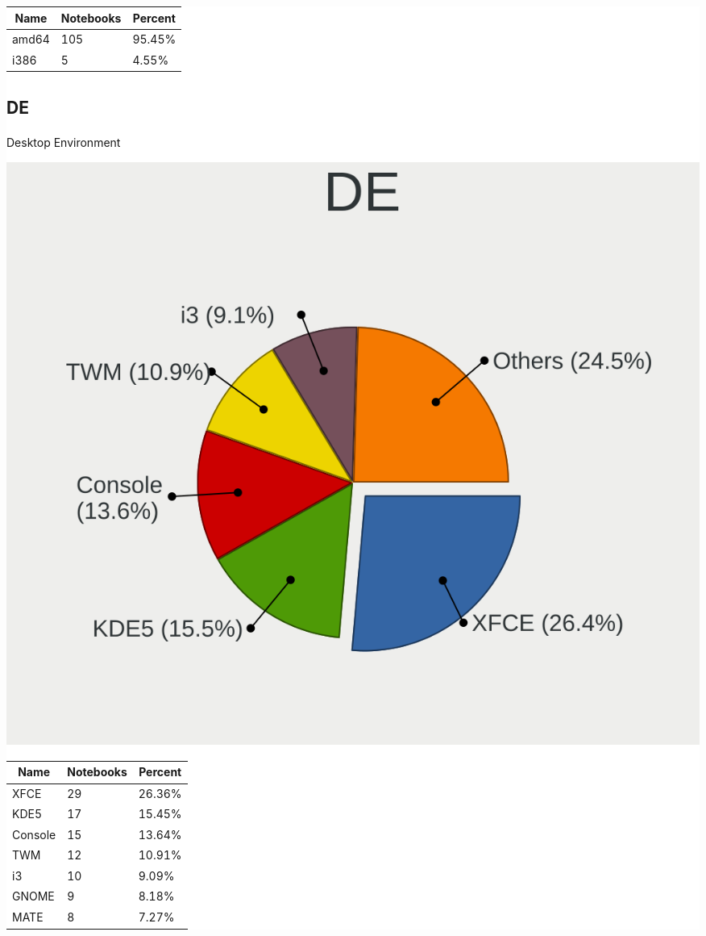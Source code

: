 
| Name  | Notebooks | Percent |
|-------|-----------|---------|
| amd64 | 105       | 95.45%  |
| i386  | 5         | 4.55%   |

DE
--

Desktop Environment

![DE](./images/pie_chart_bsd/os_de.svg)


| Name          | Notebooks | Percent |
|---------------|-----------|---------|
| XFCE          | 29        | 26.36%  |
| KDE5          | 17        | 15.45%  |
| Console       | 15        | 13.64%  |
| TWM           | 12        | 10.91%  |
| i3            | 10        | 9.09%   |
| GNOME         | 9         | 8.18%   |
| MATE          | 8         | 7.27%   |